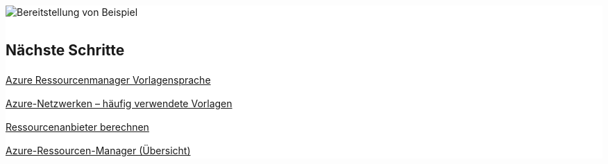 ![Bereitstellung von Beispiel](./media/resource-groups-networking/Figure6.png)


## <a name="next-steps"></a>Nächste Schritte

[Azure Ressourcenmanager Vorlagensprache](../resource-group-authoring-templates.md)

[Azure-Netzwerken – häufig verwendete Vorlagen](https://github.com/Azure/azure-quickstart-templates)

[Ressourcenanbieter berechnen](../virtual-machines/virtual-machines-windows-compare-deployment-models.md)

[Azure-Ressourcen-Manager (Übersicht)](../azure-resource-manager/resource-group-overview.md)
